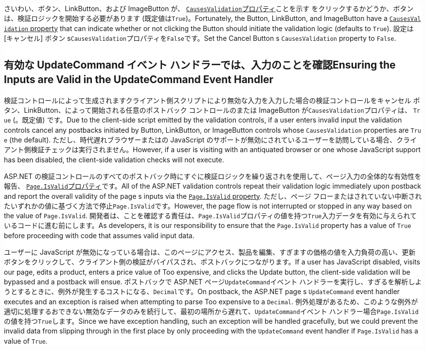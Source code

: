 <span data-ttu-id="caa2f-206">さいわい、ボタン、LinkButton、および ImageButton が、 [`CausesValidation`プロパティ](https://msdn.microsoft.com/en-us/library/system.web.ui.webcontrols.button.causesvalidation.aspx)ことを示す をクリックするかどうか、ボタンは、検証ロジックを開始する必要があります (既定値は`True`)。</span><span class="sxs-lookup"><span data-stu-id="caa2f-206">Fortunately, the Button, LinkButton, and ImageButton have a [`CausesValidation` property](https://msdn.microsoft.com/en-us/library/system.web.ui.webcontrols.button.causesvalidation.aspx) that can indicate whether or not clicking the Button should initiate the validation logic (defaults to `True`).</span></span> <span data-ttu-id="caa2f-207">設定は [キャンセル] ボタン s`CausesValidation`プロパティを`False`です。</span><span class="sxs-lookup"><span data-stu-id="caa2f-207">Set the Cancel Button s `CausesValidation` property to `False`.</span></span>

## <a name="ensuring-the-inputs-are-valid-in-the-updatecommand-event-handler"></a><span data-ttu-id="caa2f-208">有効な UpdateCommand イベント ハンドラーでは、入力のことを確認</span><span class="sxs-lookup"><span data-stu-id="caa2f-208">Ensuring the Inputs are Valid in the UpdateCommand Event Handler</span></span>

<span data-ttu-id="caa2f-209">検証コントロールによって生成されますクライアント側スクリプトにより無効な入力を入力した場合の検証コントロールをキャンセル ボタン、LinkButton、によって開始される任意のポストバック コントロールのまたは ImageButton が`CausesValidation`プロパティは、 `True` (。既定値) です。</span><span class="sxs-lookup"><span data-stu-id="caa2f-209">Due to the client-side script emitted by the validation controls, if a user enters invalid input the validation controls cancel any postbacks initiated by Button, LinkButton, or ImageButton controls whose `CausesValidation` properties are `True` (the default).</span></span> <span data-ttu-id="caa2f-210">ただし、時代遅れブラウザーまたはの JavaScript のサポートが無効にされているユーザーを訪問している場合、クライアント側検証チェックは実行されません。</span><span class="sxs-lookup"><span data-stu-id="caa2f-210">However, if a user is visiting with an antiquated browser or one whose JavaScript support has been disabled, the client-side validation checks will not execute.</span></span>

<span data-ttu-id="caa2f-211">ASP.NET の検証コントロールのすべてのポストバック時にすぐに検証ロジックを繰り返されを使用して、ページ入力の全体的な有効性を報告、 [ `Page.IsValid`プロパティ](https://msdn.microsoft.com/en-us/library/system.web.ui.page.isvalid.aspx)です。</span><span class="sxs-lookup"><span data-stu-id="caa2f-211">All of the ASP.NET validation controls repeat their validation logic immediately upon postback and report the overall validity of the page s inputs via the [`Page.IsValid` property](https://msdn.microsoft.com/en-us/library/system.web.ui.page.isvalid.aspx).</span></span> <span data-ttu-id="caa2f-212">ただし、ページ フローまたはされていない中断されたいずれかの値に基づく方法で停止`Page.IsValid`です。</span><span class="sxs-lookup"><span data-stu-id="caa2f-212">However, the page flow is not interrupted or stopped in any way based on the value of `Page.IsValid`.</span></span> <span data-ttu-id="caa2f-213">開発者は、ことを確認する責任は、`Page.IsValid`プロパティの値を持つ`True`入力データを有効に与えられているコードに進む前にします。</span><span class="sxs-lookup"><span data-stu-id="caa2f-213">As developers, it is our responsibility to ensure that the `Page.IsValid` property has a value of `True` before proceeding with code that assumes valid input data.</span></span>

<span data-ttu-id="caa2f-214">ユーザーに JavaScript が無効になっている場合は、このページにアクセス、製品を編集、すぎますの価格の値を入力負荷の高い、更新ボタンをクリックして、クライアント側の検証がバイパスされ、ポストバックにつながります。</span><span class="sxs-lookup"><span data-stu-id="caa2f-214">If a user has JavaScript disabled, visits our page, edits a product, enters a price value of Too expensive, and clicks the Update button, the client-side validation will be bypassed and a postback will ensue.</span></span> <span data-ttu-id="caa2f-215">ポストバックで ASP.NET ページ`UpdateCommand`イベント ハンドラーを実行し、すぎるを解析しようとするときに、例外が発生するコストになる、`Decimal`です。</span><span class="sxs-lookup"><span data-stu-id="caa2f-215">On postback, the ASP.NET page s `UpdateCommand` event handler executes and an exception is raised when attempting to parse Too expensive to a `Decimal`.</span></span> <span data-ttu-id="caa2f-216">例外処理があるため、このような例外が適切に処理するおできない無効なデータのみを続行して、最初の場所から遅れて、`UpdateCommand`イベント ハンドラー場合`Page.IsValid`の値を持つ`True`します。</span><span class="sxs-lookup"><span data-stu-id="caa2f-216">Since we have exception handling, such an exception will be handled gracefully, but we could prevent the invalid data from slipping through in the first place by only proceeding with the `UpdateCommand` event handler if `Page.IsValid` has a value of `True`.</span></span>
